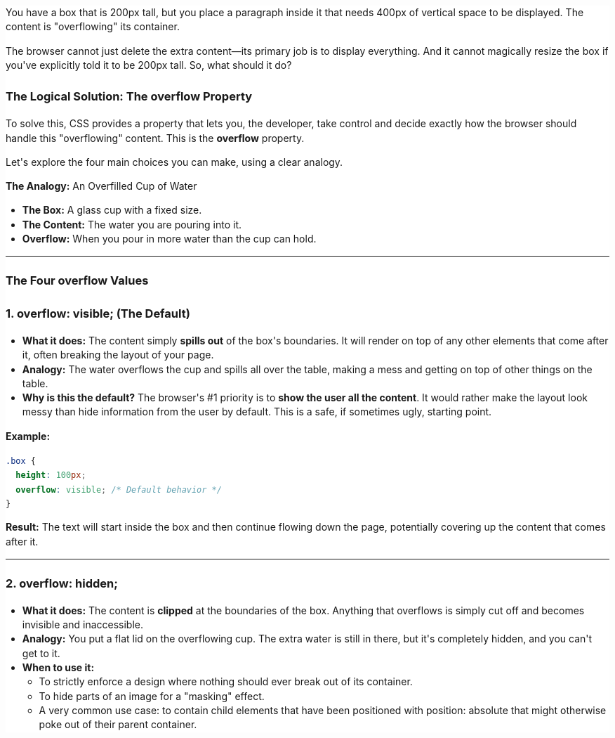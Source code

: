 You have a box that is 200px tall, but you place a paragraph inside it that needs 400px of vertical space to be displayed. The content is "overflowing" its container.

The browser cannot just delete the extra content—its primary job is to display everything. And it cannot magically resize the box if you've explicitly told it to be 200px tall. So, what should it do?

### The Logical Solution: The overflow Property

To solve this, CSS provides a property that lets you, the developer, take control and decide exactly how the browser should handle this "overflowing" content. This is the **overflow** property.

Let's explore the four main choices you can make, using a clear analogy.

**The Analogy:** An Overfilled Cup of Water

- **The Box:** A glass cup with a fixed size.
- **The Content:** The water you are pouring into it.
- **Overflow:** When you pour in more water than the cup can hold.

---

### The Four overflow Values

### 1. overflow: visible; (The Default)

- **What it does:** The content simply **spills out** of the box's boundaries. It will render on top of any other elements that come after it, often breaking the layout of your page.
- **Analogy:** The water overflows the cup and spills all over the table, making a mess and getting on top of other things on the table.
- **Why is this the default?** The browser's #1 priority is to **show the user all the content**. It would rather make the layout look messy than hide information from the user by default. This is a safe, if sometimes ugly, starting point.

**Example:**

```css
.box {
  height: 100px;
  overflow: visible; /* Default behavior */
}
```

**Result:** The text will start inside the box and then continue flowing down the page, potentially covering up the content that comes after it.

---

### 2. overflow: hidden;

- **What it does:** The content is **clipped** at the boundaries of the box. Anything that overflows is simply cut off and becomes invisible and inaccessible.
- **Analogy:** You put a flat lid on the overflowing cup. The extra water is still in there, but it's completely hidden, and you can't get to it.
- **When to use it:**
    - To strictly enforce a design where nothing should ever break out of its container.
    - To hide parts of an image for a "masking" effect.
    - A very common use case: to contain child elements that have been positioned with position: absolute that might otherwise poke out of their parent container.
